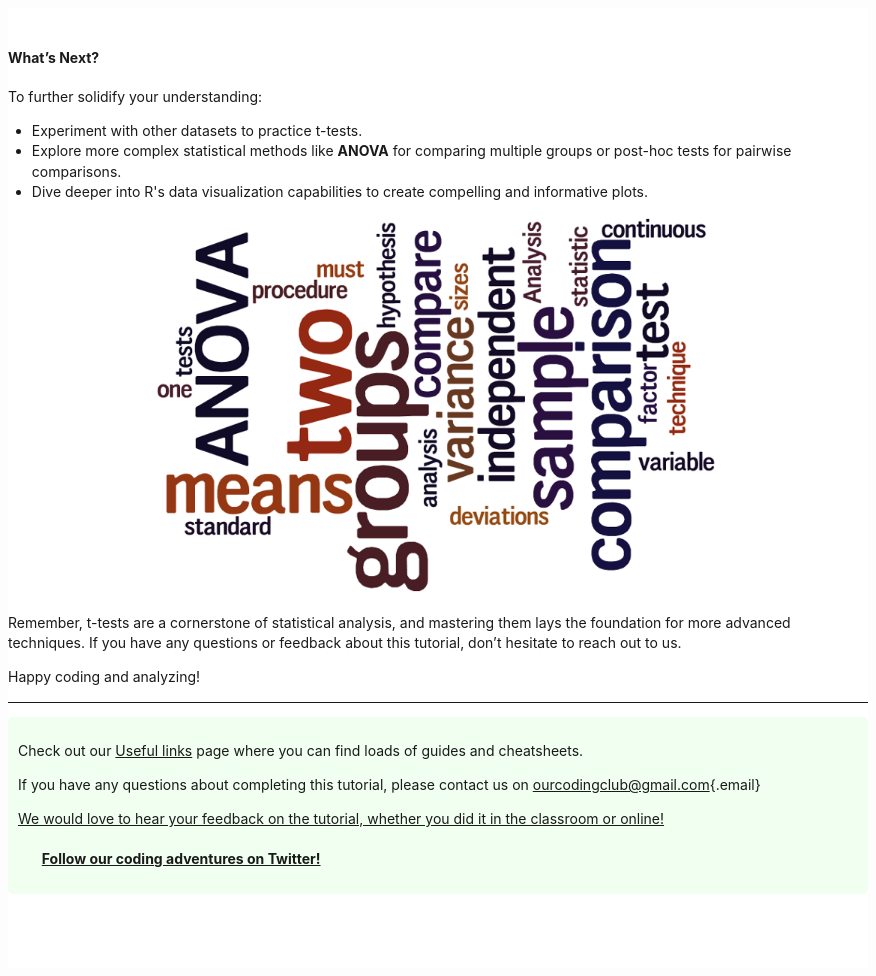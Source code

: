 <br>

#### <a name="section52">What’s Next?</a>

To further solidify your understanding:
- Experiment with other datasets to practice t-tests.
- Explore more complex statistical methods like **ANOVA** for comparing multiple groups or post-hoc tests for pairwise comparisons.
- Dive deeper into R's data visualization capabilities to create compelling and informative plots.

<center><img src="picture/ANOVA-Wordle.png" alt="Img" width="600"/></center>

Remember, t-tests are a cornerstone of statistical analysis, and mastering them lays the foundation for more advanced techniques. If you have any questions or feedback about this tutorial, don’t hesitate to reach out to us.

Happy coding and analyzing!


---
<div style="background-color: #F0FFF0; padding: 10px; border-radius: 5px;">

Check out our <a href="https://ourcodingclub.github.io/links/" target="_blank">Useful links</a> page where you can find loads of guides and cheatsheets.

If you have any questions about completing this tutorial, please contact us on [ourcodingclub\@gmail.com](mailto:ourcodingclub@gmail.com){.email}

<a href="INSERT_SURVEY_LINK" target="_blank">We would love to hear your feedback on the tutorial, whether you did it in the classroom or online!</a>

<ul class="social-icons">

<h3 style="font-size: 14px;">
  <a href="https://twitter.com/our_codingclub" target="_blank">
    Follow our coding adventures on Twitter! <i class="fa fa-twitter"></i>
  </a>
</h3>

</div>

<br><br><br>